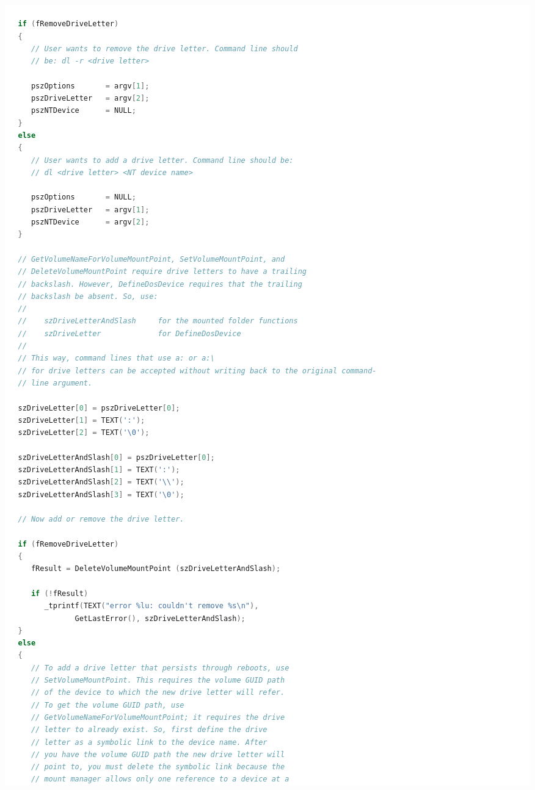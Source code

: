 ```C++

   if (fRemoveDriveLetter)
   {
      // User wants to remove the drive letter. Command line should 
      // be: dl -r <drive letter>

      pszOptions       = argv[1];
      pszDriveLetter   = argv[2];
      pszNTDevice      = NULL;
   }
   else
   {
      // User wants to add a drive letter. Command line should be:
      // dl <drive letter> <NT device name>

      pszOptions       = NULL;
      pszDriveLetter   = argv[1];
      pszNTDevice      = argv[2];
   }

   // GetVolumeNameForVolumeMountPoint, SetVolumeMountPoint, and
   // DeleteVolumeMountPoint require drive letters to have a trailing 
   // backslash. However, DefineDosDevice requires that the trailing 
   // backslash be absent. So, use:
   // 
   //    szDriveLetterAndSlash     for the mounted folder functions
   //    szDriveLetter             for DefineDosDevice
   // 
   // This way, command lines that use a: or a:\ 
   // for drive letters can be accepted without writing back to the original command-
   // line argument.

   szDriveLetter[0] = pszDriveLetter[0];
   szDriveLetter[1] = TEXT(':');
   szDriveLetter[2] = TEXT('\0');

   szDriveLetterAndSlash[0] = pszDriveLetter[0];
   szDriveLetterAndSlash[1] = TEXT(':');
   szDriveLetterAndSlash[2] = TEXT('\\');
   szDriveLetterAndSlash[3] = TEXT('\0');

   // Now add or remove the drive letter.

   if (fRemoveDriveLetter)
   {
      fResult = DeleteVolumeMountPoint (szDriveLetterAndSlash);

      if (!fResult)
         _tprintf(TEXT("error %lu: couldn't remove %s\n"),
                GetLastError(), szDriveLetterAndSlash);
   }
   else
   {
      // To add a drive letter that persists through reboots, use
      // SetVolumeMountPoint. This requires the volume GUID path 
      // of the device to which the new drive letter will refer. 
      // To get the volume GUID path, use 
      // GetVolumeNameForVolumeMountPoint; it requires the drive 
      // letter to already exist. So, first define the drive 
      // letter as a symbolic link to the device name. After  
      // you have the volume GUID path the new drive letter will 
      // point to, you must delete the symbolic link because the 
      // mount manager allows only one reference to a device at a 
```